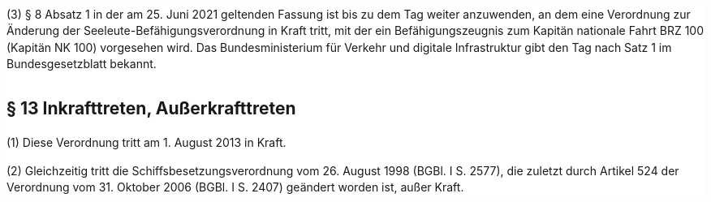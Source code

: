 (3) § 8 Absatz 1 in der am 25. Juni 2021 geltenden Fassung ist bis zu
dem Tag weiter anzuwenden, an dem eine Verordnung zur Änderung der
Seeleute-Befähigungsverordnung in Kraft tritt, mit der ein
Befähigungszeugnis zum Kapitän nationale Fahrt BRZ 100 (Kapitän NK
100) vorgesehen wird. Das Bundesministerium für Verkehr und digitale
Infrastruktur gibt den Tag nach Satz 1 im Bundesgesetzblatt bekannt.


## § 13 Inkrafttreten, Außerkrafttreten

(1) Diese Verordnung tritt am 1. August 2013 in Kraft.

(2) Gleichzeitig tritt die Schiffsbesetzungsverordnung vom 26. August
1998 (BGBl. I S. 2577), die zuletzt durch Artikel 524 der Verordnung
vom 31. Oktober 2006 (BGBl. I S. 2407) geändert worden ist, außer
Kraft.

